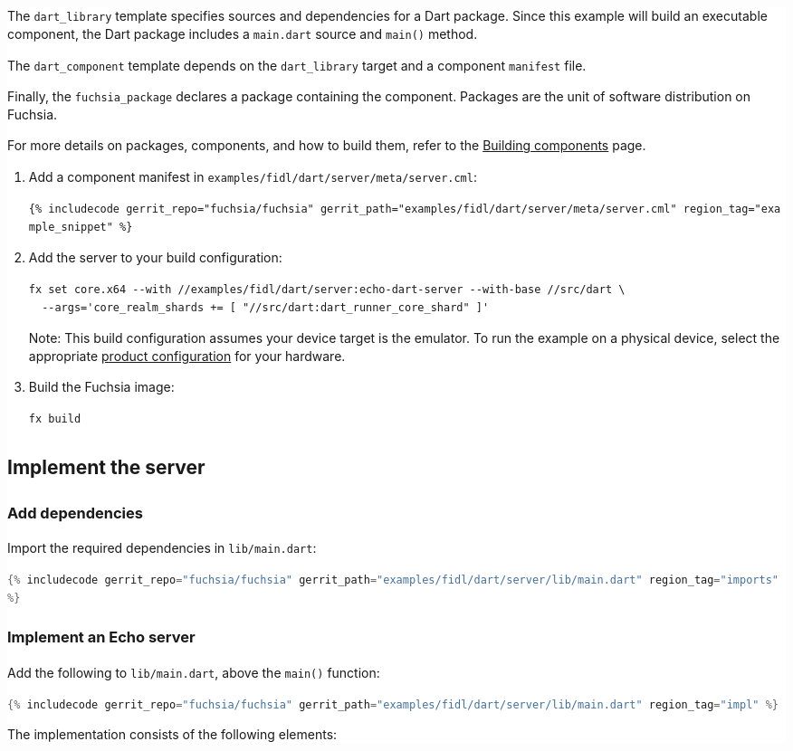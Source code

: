    The `dart_library` template specifies sources and dependencies for a Dart package. Since this example will build an executable component, the Dart package includes a `main.dart` source and `main()` method.

   The `dart_component` template depends on the `dart_library` target and a
   component `manifest` file.

   Finally, the `fuchsia_package` declares a package containing the component.
   Packages are the unit of software distribution on Fuchsia.

   For more details on packages, components, and how to build them, refer to
   the [Building components][building-components] page.

1. Add a component manifest in `examples/fidl/dart/server/meta/server.cml`:

   ```json5
   {% includecode gerrit_repo="fuchsia/fuchsia" gerrit_path="examples/fidl/dart/server/meta/server.cml" region_tag="example_snippet" %}
   ```

   

1. Add the server to your build configuration:

   ```posix-terminal
   fx set core.x64 --with //examples/fidl/dart/server:echo-dart-server --with-base //src/dart \
     --args='core_realm_shards += [ "//src/dart:dart_runner_core_shard" ]'
   ```

   Note: This build configuration assumes your device target is the emulator.
   To run the example on a physical device, select the appropriate
   [product configuration][products] for your hardware.

1. Build the Fuchsia image:

   ```posix-terminal
   fx build
   ```

## Implement the server

### Add dependencies

Import the required dependencies in `lib/main.dart`:

```dart
{% includecode gerrit_repo="fuchsia/fuchsia" gerrit_path="examples/fidl/dart/server/lib/main.dart" region_tag="imports" %}
```

### Implement an Echo server

Add the following to `lib/main.dart`, above the `main()` function:

```dart
{% includecode gerrit_repo="fuchsia/fuchsia" gerrit_path="examples/fidl/dart/server/lib/main.dart" region_tag="impl" %}
```

The implementation consists of the following elements:


[glossary-url]: /glossary/README.md#component-url
[glossary-scheme]: /glossary/README.md#fuchsia-pkg-url
[fidl-packages]: /development/languages/fidl/tutorials/dart/basics/using-fidl.md
[building-components]: /development/components/build.md
[products]: /development/build/build_system/boards_and_products.md
[getting-started]: /get-started/index.md
[declaring-fidl]: /development/languages/fidl/tutorials/fidl.md
[depending-fidl]: /development/languages/fidl/tutorials/dart/basics/using-fidl.md
[component-manager]: /concepts/components/v2/component_manager.md
[protocol-open]: /concepts/components/v2/capabilities/life_of_a_protocol_open.md#binding_to_a_component_and_sending_a_protocol_channel
[compiling-fidl]: /development/languages/fidl/tutorials/fidl.md
[overview]: /development/languages/fidl/tutorials/overview.md
[building-components]: /development/components/build.md
[bindings-iface]: /reference/fidl/bindings/dart-bindings.md#protocols
[events]: /reference/fidl/bindings/dart-bindings.md#events
[service-name]: /reference/fidl/bindings/dart-bindings.md#discoverable
[logging]: /development/languages/dart/logging.md
[concepts]: /concepts/fidl/overview.md